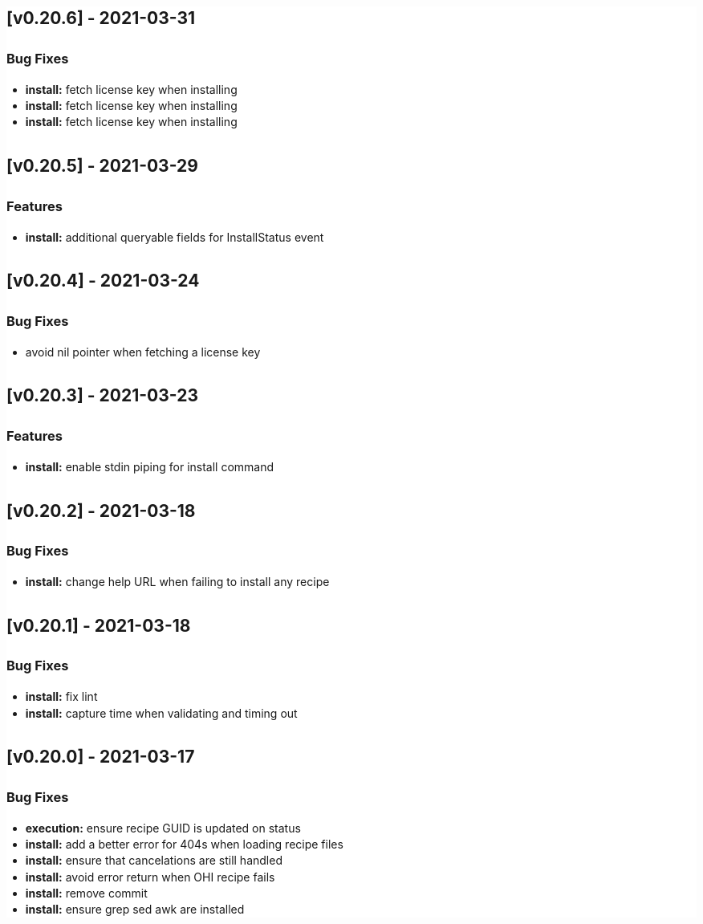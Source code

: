 <a name="v0.20.6"></a>
## [v0.20.6] - 2021-03-31
### Bug Fixes
- **install:** fetch license key when installing
- **install:** fetch license key when installing
- **install:** fetch license key when installing

<a name="v0.20.5"></a>
## [v0.20.5] - 2021-03-29
### Features
- **install:** additional queryable fields for InstallStatus event

<a name="v0.20.4"></a>
## [v0.20.4] - 2021-03-24
### Bug Fixes
- avoid nil pointer when fetching a license key

<a name="v0.20.3"></a>
## [v0.20.3] - 2021-03-23
### Features
- **install:** enable stdin piping for install command

<a name="v0.20.2"></a>
## [v0.20.2] - 2021-03-18
### Bug Fixes
- **install:** change help URL when failing to install any recipe

<a name="v0.20.1"></a>
## [v0.20.1] - 2021-03-18
### Bug Fixes
- **install:** fix lint
- **install:** capture time when validating and timing out

<a name="v0.20.0"></a>
## [v0.20.0] - 2021-03-17
### Bug Fixes
- **execution:** ensure recipe GUID is updated on status
- **install:** add a better error for 404s when loading recipe files
- **install:** ensure that cancelations are still handled
- **install:** avoid error return when OHI recipe fails
- **install:** remove commit
- **install:** ensure grep sed awk are installed
